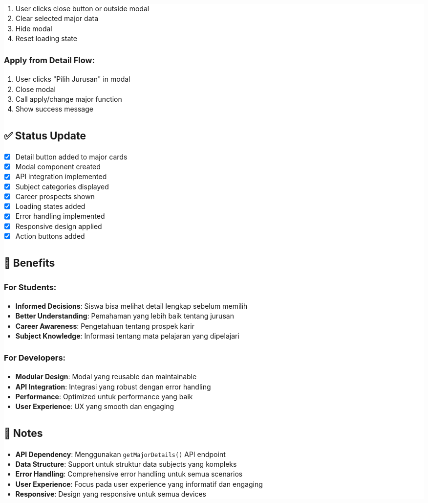 1. User clicks close button or outside modal
2. Clear selected major data
3. Hide modal
4. Reset loading state

### **Apply from Detail Flow:**

1. User clicks "Pilih Jurusan" in modal
2. Close modal
3. Call apply/change major function
4. Show success message

## ✅ Status Update

- [x] Detail button added to major cards
- [x] Modal component created
- [x] API integration implemented
- [x] Subject categories displayed
- [x] Career prospects shown
- [x] Loading states added
- [x] Error handling implemented
- [x] Responsive design applied
- [x] Action buttons added

## 🎉 Benefits

### **For Students:**

- **Informed Decisions**: Siswa bisa melihat detail lengkap sebelum memilih
- **Better Understanding**: Pemahaman yang lebih baik tentang jurusan
- **Career Awareness**: Pengetahuan tentang prospek karir
- **Subject Knowledge**: Informasi tentang mata pelajaran yang dipelajari

### **For Developers:**

- **Modular Design**: Modal yang reusable dan maintainable
- **API Integration**: Integrasi yang robust dengan error handling
- **Performance**: Optimized untuk performance yang baik
- **User Experience**: UX yang smooth dan engaging

## 📝 Notes

- **API Dependency**: Menggunakan `getMajorDetails()` API endpoint
- **Data Structure**: Support untuk struktur data subjects yang kompleks
- **Error Handling**: Comprehensive error handling untuk semua scenarios
- **User Experience**: Focus pada user experience yang informatif dan engaging
- **Responsive**: Design yang responsive untuk semua devices
